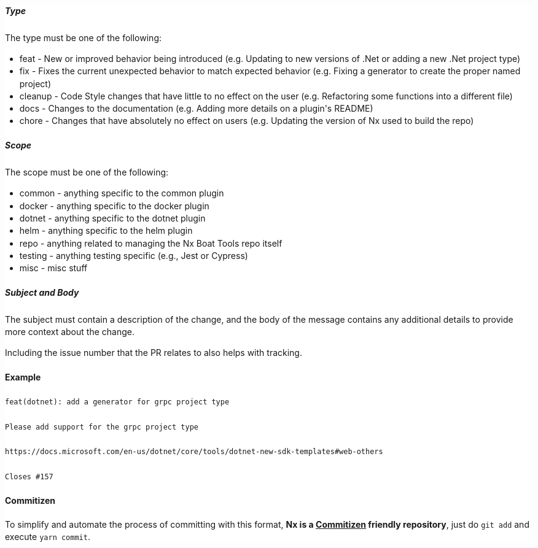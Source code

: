##### Type

The type must be one of the following:

- feat - New or improved behavior being introduced (e.g. Updating to new versions of .Net or adding a new .Net project type)
- fix - Fixes the current unexpected behavior to match expected behavior (e.g. Fixing a generator to create the proper named project)
- cleanup - Code Style changes that have little to no effect on the user (e.g. Refactoring some functions into a different file)
- docs - Changes to the documentation (e.g. Adding more details on a plugin's README)
- chore - Changes that have absolutely no effect on users (e.g. Updating the version of Nx used to build the repo)

##### Scope

The scope must be one of the following:

- common - anything specific to the common plugin
- docker - anything specific to the docker plugin
- dotnet - anything specific to the dotnet plugin
- helm - anything specific to the helm plugin
- repo - anything related to managing the Nx Boat Tools repo itself
- testing - anything testing specific (e.g., Jest or Cypress)
- misc - misc stuff

##### Subject and Body

The subject must contain a description of the change, and the body of the message contains any additional details to provide more context about the change.

Including the issue number that the PR relates to also helps with tracking.

#### Example

```plain
feat(dotnet): add a generator for grpc project type

Please add support for the grpc project type

https://docs.microsoft.com/en-us/dotnet/core/tools/dotnet-new-sdk-templates#web-others

Closes #157
```

#### Commitizen

To simplify and automate the process of committing with this format,
**Nx is a [Commitizen](https://github.com/commitizen/cz-cli) friendly repository**, just do `git add` and execute `yarn commit`.
